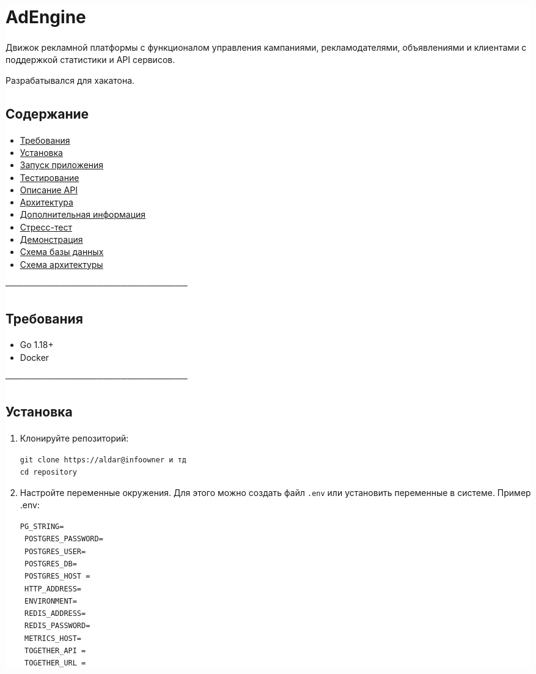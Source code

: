 # AdEngine

Движок рекламной платформы с функционалом управления кампаниями, рекламодателями, объявлениями и клиентами с поддержкой статистики и API сервисов.

Разрабатывался для хакатона.


## Содержание

- [Требования](#требования)
- [Установка](#установка)
- [Запуск приложения](#запуск-приложения)
- [Тестирование](#тестирование)
- [Описание API](#описание-api)
- [Архитектура](#архитектура)
- [Дополнительная информация](#дополнительная-информация)
- [Стресс-тест](#стресс-тест)
- [Демонстрация](#демонстрация)
- [Схема базы данных](#схема-базы-данных)
- [Схема архитектуры](#схема-архитектуры)

──────────────────────────────
## Требования

- Go 1.18+
- Docker

──────────────────────────────
## Установка

1. Клонируйте репозиторий:
   ```
   git clone https://aldar@infoowner и тд
   cd repository
   ```

2. Настройте переменные окружения. Для этого можно создать файл `.env` или установить переменные в системе. Пример .env:
   ```
   PG_STRING=
    POSTGRES_PASSWORD=
    POSTGRES_USER=
    POSTGRES_DB=
    POSTGRES_HOST =
    HTTP_ADDRESS=
    ENVIRONMENT=
    REDIS_ADDRESS=
    REDIS_PASSWORD=
    METRICS_HOST=
    TOGETHER_API = 
    TOGETHER_URL = 
   ```
